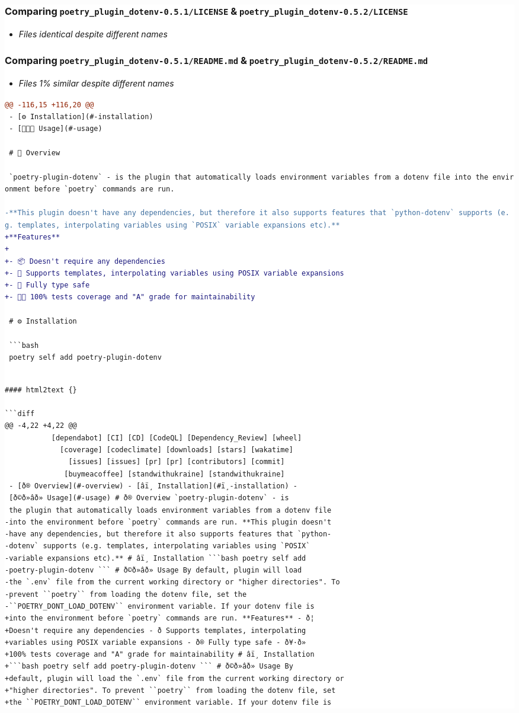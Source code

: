 ```diff
```

### Comparing `poetry_plugin_dotenv-0.5.1/LICENSE` & `poetry_plugin_dotenv-0.5.2/LICENSE`

 * *Files identical despite different names*

### Comparing `poetry_plugin_dotenv-0.5.1/README.md` & `poetry_plugin_dotenv-0.5.2/README.md`

 * *Files 1% similar despite different names*

```diff
@@ -116,15 +116,20 @@
 - [⚙️ Installation](#️-installation)
 - [👩🏻‍💻 Usage](#-usage)
 
 # 🔮 Overview
 
 `poetry-plugin-dotenv` - is the plugin that automatically loads environment variables from a dotenv file into the environment before `poetry` commands are run.
 
-**This plugin doesn't have any dependencies, but therefore it also supports features that `python-dotenv` supports (e.g. templates, interpolating variables using `POSIX` variable expansions etc).**
+**Features**
+
+- 📦 Doesn't require any dependencies
+- 📝 Supports templates, interpolating variables using POSIX variable expansions
+- 🔮 Fully type safe
+- 🥷🏻 100% tests coverage and "A" grade for maintainability
 
 # ⚙️ Installation
 
 ```bash
 poetry self add poetry-plugin-dotenv
 ```
```

#### html2text {}

```diff
@@ -4,22 +4,22 @@
           [dependabot] [CI] [CD] [CodeQL] [Dependency_Review] [wheel]
             [coverage] [codeclimate] [downloads] [stars] [wakatime]
               [issues] [issues] [pr] [pr] [contributors] [commit]
              [buymeacoffee] [standwithukraine] [standwithukraine]
 - [ð® Overview](#-overview) - [âï¸ Installation](#ï¸-installation) -
 [ð©ð»âð» Usage](#-usage) # ð® Overview `poetry-plugin-dotenv` - is
 the plugin that automatically loads environment variables from a dotenv file
-into the environment before `poetry` commands are run. **This plugin doesn't
-have any dependencies, but therefore it also supports features that `python-
-dotenv` supports (e.g. templates, interpolating variables using `POSIX`
-variable expansions etc).** # âï¸ Installation ```bash poetry self add
-poetry-plugin-dotenv ``` # ð©ð»âð» Usage By default, plugin will load
-the `.env` file from the current working directory or "higher directories". To
-prevent ``poetry`` from loading the dotenv file, set the
-``POETRY_DONT_LOAD_DOTENV`` environment variable. If your dotenv file is
+into the environment before `poetry` commands are run. **Features** - ð¦
+Doesn't require any dependencies - ð Supports templates, interpolating
+variables using POSIX variable expansions - ð® Fully type safe - ð¥·ð»
+100% tests coverage and "A" grade for maintainability # âï¸ Installation
+```bash poetry self add poetry-plugin-dotenv ``` # ð©ð»âð» Usage By
+default, plugin will load the `.env` file from the current working directory or
+"higher directories". To prevent ``poetry`` from loading the dotenv file, set
+the ``POETRY_DONT_LOAD_DOTENV`` environment variable. If your dotenv file is
```